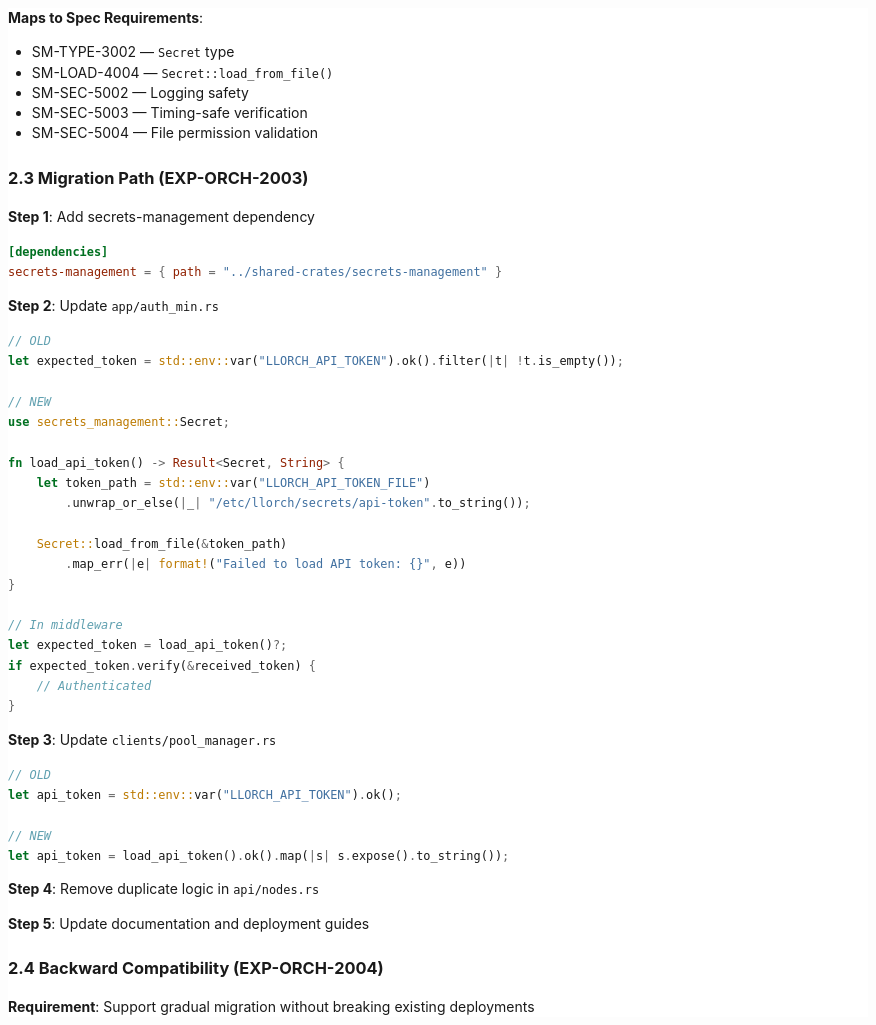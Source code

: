 **Maps to Spec Requirements**:
- SM-TYPE-3002 — `Secret` type
- SM-LOAD-4004 — `Secret::load_from_file()`
- SM-SEC-5002 — Logging safety
- SM-SEC-5003 — Timing-safe verification
- SM-SEC-5004 — File permission validation

### 2.3 Migration Path (EXP-ORCH-2003)

**Step 1**: Add secrets-management dependency
```toml
[dependencies]
secrets-management = { path = "../shared-crates/secrets-management" }
```

**Step 2**: Update `app/auth_min.rs`
```rust
// OLD
let expected_token = std::env::var("LLORCH_API_TOKEN").ok().filter(|t| !t.is_empty());

// NEW
use secrets_management::Secret;

fn load_api_token() -> Result<Secret, String> {
    let token_path = std::env::var("LLORCH_API_TOKEN_FILE")
        .unwrap_or_else(|_| "/etc/llorch/secrets/api-token".to_string());
    
    Secret::load_from_file(&token_path)
        .map_err(|e| format!("Failed to load API token: {}", e))
}

// In middleware
let expected_token = load_api_token()?;
if expected_token.verify(&received_token) {
    // Authenticated
}
```

**Step 3**: Update `clients/pool_manager.rs`
```rust
// OLD
let api_token = std::env::var("LLORCH_API_TOKEN").ok();

// NEW
let api_token = load_api_token().ok().map(|s| s.expose().to_string());
```

**Step 4**: Remove duplicate logic in `api/nodes.rs`

**Step 5**: Update documentation and deployment guides

### 2.4 Backward Compatibility (EXP-ORCH-2004)

**Requirement**: Support gradual migration without breaking existing deployments
